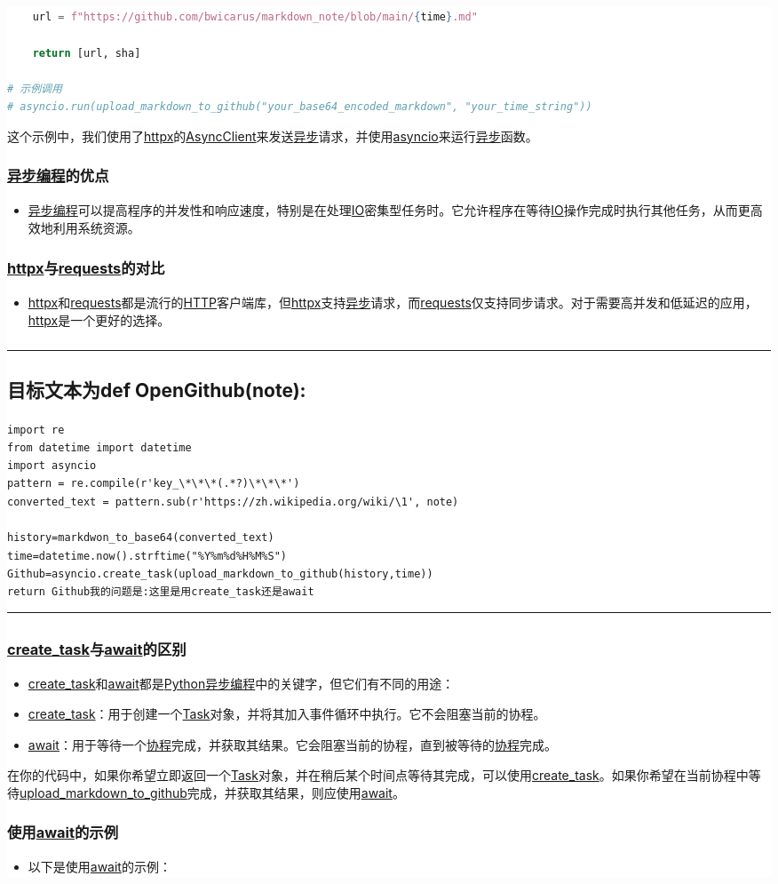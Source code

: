 ```python
    url = f"https://github.com/bwicarus/markdown_note/blob/main/{time}.md"

    return [url, sha]

# 示例调用
# asyncio.run(upload_markdown_to_github("your_base64_encoded_markdown", "your_time_string"))
```

这个示例中，我们使用了[httpx](https://zh.wikipedia.org/wiki/httpx)的[AsyncClient](https://zh.wikipedia.org/wiki/AsyncClient)来发送[异步](https://zh.wikipedia.org/wiki/异步)请求，并使用[asyncio](https://zh.wikipedia.org/wiki/asyncio)来运行[异步](https://zh.wikipedia.org/wiki/异步)函数。
###  
### [异步编程](https://zh.wikipedia.org/wiki/异步编程)的优点
- [异步编程](https://zh.wikipedia.org/wiki/异步编程)可以提高程序的并发性和响应速度，特别是在处理[IO](https://zh.wikipedia.org/wiki/IO)密集型任务时。它允许程序在等待[IO](https://zh.wikipedia.org/wiki/IO)操作完成时执行其他任务，从而更高效地利用系统资源。
###  
### [httpx](https://zh.wikipedia.org/wiki/httpx)与[requests](https://zh.wikipedia.org/wiki/requests)的对比
- [httpx](https://zh.wikipedia.org/wiki/httpx)和[requests](https://zh.wikipedia.org/wiki/requests)都是流行的[HTTP](https://zh.wikipedia.org/wiki/HTTP)客户端库，但[httpx](https://zh.wikipedia.org/wiki/httpx)支持[异步](https://zh.wikipedia.org/wiki/异步)请求，而[requests](https://zh.wikipedia.org/wiki/requests)仅支持同步请求。对于需要高并发和低延迟的应用，[httpx](https://zh.wikipedia.org/wiki/httpx)是一个更好的选择。
### 
___
## 目标文本为def OpenGithub(note):
    import re
    from datetime import datetime
    import asyncio
    pattern = re.compile(r'key_\*\*\*(.*?)\*\*\*')
    converted_text = pattern.sub(r'https://zh.wikipedia.org/wiki/\1', note)

    history=markdwon_to_base64(converted_text)
    time=datetime.now().strftime("%Y%m%d%H%M%S")
    Github=asyncio.create_task(upload_markdown_to_github(history,time))
    return Github我的问题是:这里是用create_task还是await
___
## 
### [create_task](https://zh.wikipedia.org/wiki/create_task)与[await](https://zh.wikipedia.org/wiki/await)的区别
- [create_task](https://zh.wikipedia.org/wiki/create_task)和[await](https://zh.wikipedia.org/wiki/await)都是[Python](https://zh.wikipedia.org/wiki/Python)[异步编程](https://zh.wikipedia.org/wiki/异步编程)中的关键字，但它们有不同的用途：

- [create_task](https://zh.wikipedia.org/wiki/create_task)：用于创建一个[Task](https://zh.wikipedia.org/wiki/Task)对象，并将其加入事件循环中执行。它不会阻塞当前的协程。
- [await](https://zh.wikipedia.org/wiki/await)：用于等待一个[协程](https://zh.wikipedia.org/wiki/协程)完成，并获取其结果。它会阻塞当前的协程，直到被等待的[协程](https://zh.wikipedia.org/wiki/协程)完成。

在你的代码中，如果你希望立即返回一个[Task](https://zh.wikipedia.org/wiki/Task)对象，并在稍后某个时间点等待其完成，可以使用[create_task](https://zh.wikipedia.org/wiki/create_task)。如果你希望在当前协程中等待[upload_markdown_to_github](https://zh.wikipedia.org/wiki/upload_markdown_to_github)完成，并获取其结果，则应使用[await](https://zh.wikipedia.org/wiki/await)。
###  
### 使用[await](https://zh.wikipedia.org/wiki/await)的示例
- 以下是使用[await](https://zh.wikipedia.org/wiki/await)的示例：
